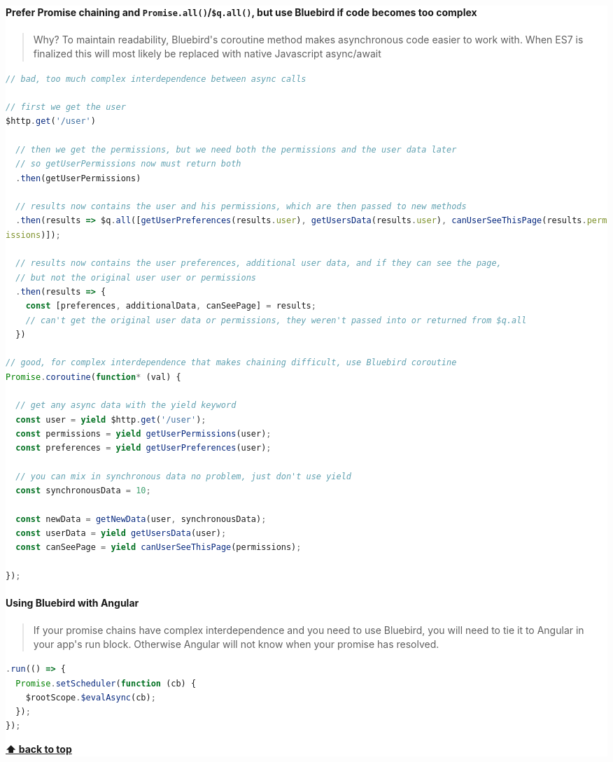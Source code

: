 #### Prefer Promise chaining and `Promise.all()`/`$q.all()`, but use Bluebird if code becomes too complex
  >  Why?  To maintain readability, Bluebird's coroutine method makes asynchronous code easier to work with.  When ES7 is finalized this will most likely be replaced with native Javascript async/await
  
  ```javascript
  // bad, too much complex interdependence between async calls
  
  // first we get the user
  $http.get('/user')  
  
    // then we get the permissions, but we need both the permissions and the user data later
    // so getUserPermissions now must return both
    .then(getUserPermissions)  
    
    // results now contains the user and his permissions, which are then passed to new methods
    .then(results => $q.all([getUserPreferences(results.user), getUsersData(results.user), canUserSeeThisPage(results.permissions)]);
    
    // results now contains the user preferences, additional user data, and if they can see the page, 
    // but not the original user user or permissions
    .then(results => {
      const [preferences, additionalData, canSeePage] = results;
      // can't get the original user data or permissions, they weren't passed into or returned from $q.all
    })
    
  // good, for complex interdependence that makes chaining difficult, use Bluebird coroutine
  Promise.coroutine(function* (val) {
  
    // get any async data with the yield keyword
    const user = yield $http.get('/user');
    const permissions = yield getUserPermissions(user);
    const preferences = yield getUserPreferences(user);
    
    // you can mix in synchronous data no problem, just don't use yield
    const synchronousData = 10;
    
    const newData = getNewData(user, synchronousData);
    const userData = yield getUsersData(user);
    const canSeePage = yield canUserSeeThisPage(permissions);
    
  });
  ```

#### Using Bluebird with Angular
  > If your promise chains have complex interdependence and you need to use Bluebird, you will need to tie it to Angular in your app's run block.  Otherwise Angular will not know when your promise has resolved.
  
  ```javascript
  .run(() => {
    Promise.setScheduler(function (cb) {
      $rootScope.$evalAsync(cb);
    });
  });
  ```

**[⬆ back to top](#table-of-contents)**

